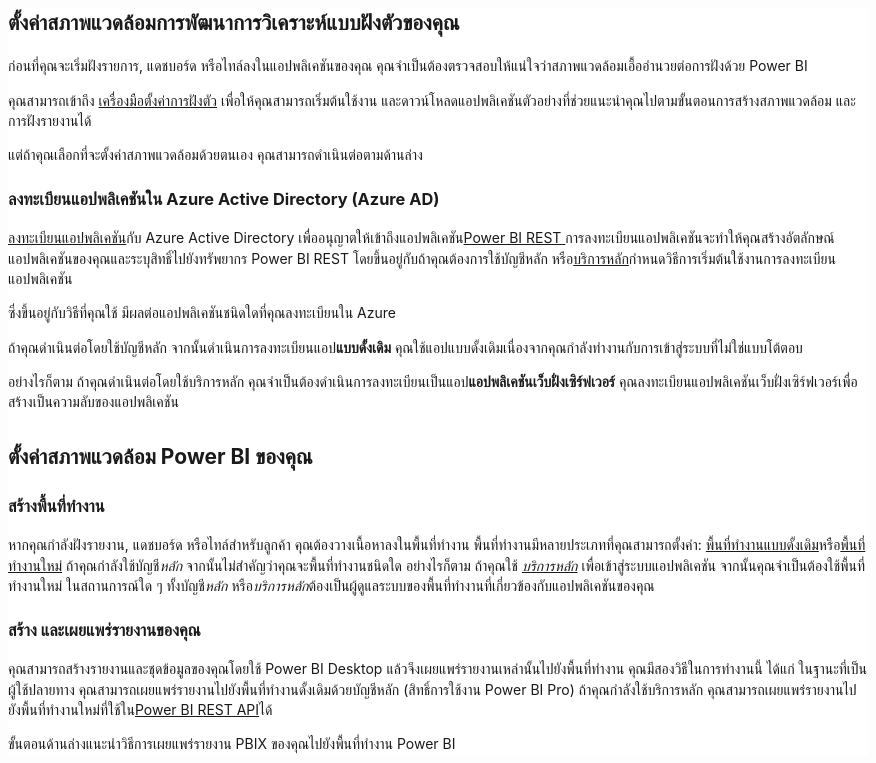 ## <a name="set-up-your-embedded-analytics-development-environment"></a>ตั้งค่าสภาพแวดล้อมการพัฒนาการวิเคราะห์แบบฝังตัวของคุณ

ก่อนที่คุณจะเริ่มฝังรายการ, แดชบอร์ด หรือไทล์ลงในแอปพลิเคชันของคุณ คุณจำเป็นต้องตรวจสอบให้แน่ใจว่าสภาพแวดล้อมเอื้ออำนวยต่อการฝังด้วย Power BI

คุณสามารถเข้าถึง [เครื่องมือตั้งค่าการฝังตัว](https://aka.ms/embedsetup/AppOwnsData) เพื่อให้คุณสามารถเริ่มต้นใช้งาน และดาวน์โหลดแอปพลิเคชันตัวอย่างที่ช่วยแนะนำคุณไปตามขั้นตอนการสร้างสภาพแวดล้อม และการฝังรายงานได้

แต่ถ้าคุณเลือกที่จะตั้งค่าสภาพแวดล้อมด้วยตนเอง คุณสามารถดำเนินต่อตามด้านล่าง

### <a name="register-an-application-in-azure-active-directory-azure-ad"></a>ลงทะเบียนแอปพลิเคชันใน Azure Active Directory (Azure AD)

[ลงทะเบียนแอปพลิเคชัน](register-app.md)กับ Azure Active Directory เพื่ออนุญาตให้เข้าถึงแอปพลิเคชัน[Power BI REST ](https://docs.microsoft.com/rest/api/power-bi/) การลงทะเบียนแอปพลิเคชันจะทำให้คุณสร้างอัตลักษณ์แอปพลิเคชันของคุณและระบุสิทธิ์ไปยังทรัพยากร Power BI REST โดยขึ้นอยู่กับถ้าคุณต้องการใช้บัญชีหลัก หรือ[บริการหลัก](embed-service-principal.md)กำหนดวิธีการเริ่มต้นใช้งานการลงทะเบียนแอปพลิเคชัน

ซึ่งขึ้นอยู่กับวิธีที่คุณใช้ มีผลต่อแอปพลิเคชันชนิดใดที่คุณลงทะเบียนใน Azure

ถ้าคุณดำเนินต่อโดยใช้บัญชีหลัก จากนั้นดำเนินการลงทะเบียนแอป**แบบดั้งเดิม** คุณใช้แอปแบบดั้งเดิมเนื่องจากคุณกำลังทำงานกับการเข้าสู่ระบบที่ไม่ใช่แบบโต้ตอบ

อย่างไรก็ตาม ถ้าคุณดำเนินต่อโดยใช้บริการหลัก คุณจำเป็นต้องดำเนินการลงทะเบียนเป็นแอป**แอปพลิเคชันเว็บฝั่งเซิร์ฟเวอร์** คุณลงทะเบียนแอปพลิเคชันเว็บฝั่งเซิร์ฟเวอร์เพื่อสร้างเป็นความลับของแอปพลิเคชัน

## <a name="set-up-your-power-bi-environment"></a>ตั้งค่าสภาพแวดล้อม Power BI ของคุณ

### <a name="create-a-workspace"></a>สร้างพื้นที่ทำงาน

หากคุณกำลังฝังรายงาน, แดชบอร์ด หรือไทล์สำหรับลูกค้า คุณต้องวางเนื้อหาลงในพื้นที่ทำงาน พื้นที่ทำงานมีหลายประเภทที่คุณสามารถตั้งค่า: [พื้นที่ทำงานแบบดั้งเดิม](../service-create-workspaces.md)หรือ[พื้นที่ทำงานใหม่](../service-create-the-new-workspaces.md) ถ้าคุณกำลังใช้บัญชี*หลัก* จากนั้นไม่สำคัญว่าคุณจะพื้นที่ทำงานชนิดใด อย่างไรก็ตาม ถ้าคุณใช้ *[บริการหลัก](embed-service-principal.md)* เพื่อเข้าสู่ระบบแอปพลิเคชัน จากนั้นคุณจำเป็นต้องใช้พื้นที่ทำงานใหม่ ในสถานการณ์ใด ๆ ทั้งบัญชี*หลัก* หรือ*บริการหลัก*ต้องเป็นผู้ดูแลระบบของพื้นที่ทำงานที่เกี่ยวข้องกับแอปพลิเคชันของคุณ

### <a name="create-and-publish-your-reports"></a>สร้าง และเผยแพร่รายงานของคุณ

คุณสามารถสร้างรายงานและชุดข้อมูลของคุณโดยใช้ Power BI Desktop แล้วจึงเผยแพร่รายงานเหล่านั้นไปยังพื้นที่ทำงาน คุณมีสองวิธีในการทำงานนี้ ได้แก่ ในฐานะที่เป็นผู้ใช้ปลายทาง คุณสามารถเผยแพร่รายงานไปยังพื้นที่ทำงานดั้งเดิมด้วยบัญชีหลัก (สิทธิ์การใช้งาน Power BI Pro) ถ้าคุณกำลังใช้บริการหลัก คุณสามารถเผยแพร่รายงานไปยังพื้นที่ทำงานใหม่ที่ใช้ใน[Power BI REST API](https://docs.microsoft.com/rest/api/power-bi/imports/postimportingroup)ได้

ขั้นตอนด้านล่างแนะนำวิธีการเผยแพร่รายงาน PBIX ของคุณไปยังพื้นที่ทำงาน Power BI
